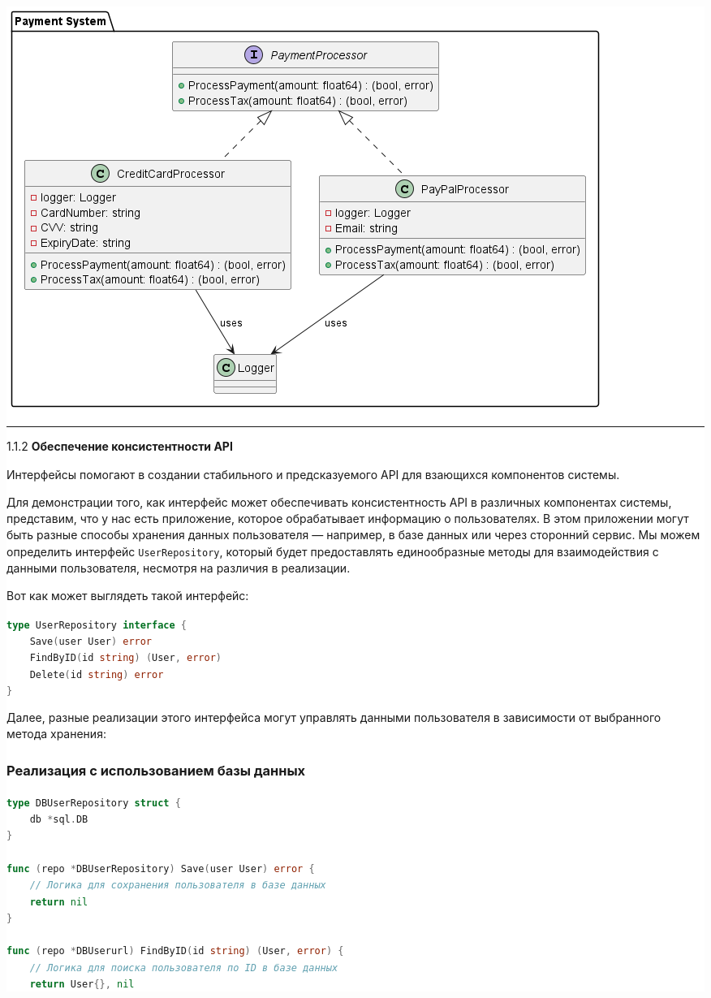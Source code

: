 ![](puml/01_01_activity.png)

----

1.1.2 **Обеспечение консистентности API**

Интерфейсы помогают в создании стабильного и предсказуемого API для взающихся компонентов системы.

Для демонстрации того, как интерфейс может обеспечивать консистентность API в различных компонентах системы, представим, что у нас есть приложение, которое обрабатывает информацию о пользователях. В этом приложении могут быть разные способы хранения данных пользователя — например, в базе данных или через сторонний сервис. Мы можем определить интерфейс `UserRepository`, который будет предоставлять единообразные методы для взаимодействия с данными пользователя, несмотря на различия в реализации.

Вот как может выглядеть такой интерфейс:

```go
type UserRepository interface {
    Save(user User) error
    FindByID(id string) (User, error)
    Delete(id string) error
}
```

Далее, разные реализации этого интерфейса могут управлять данными пользователя в зависимости от выбранного метода хранения:

### Реализация с использованием базы данных
```go
type DBUserRepository struct {
    db *sql.DB
}

func (repo *DBUserRepository) Save(user User) error {
    // Логика для сохранения пользователя в базе данных
    return nil
}

func (repo *DBUserurl) FindByID(id string) (User, error) {
    // Логика для поиска пользователя по ID в базе данных
    return User{}, nil
```